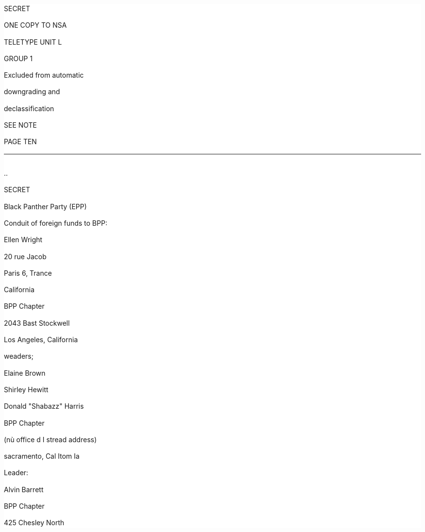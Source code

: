 SECRET

ONE COPY TO NSA

TELETYPE UNIT L

GROUP 1

Excluded from automatic

downgrading and

declassification

SEE NOTE

PAGE TEN

---

##
..

SECRET

Black Panther Party (EPP)

Conduit of foreign funds to BPP:

Ellen Wright

20 rue Jacob

Paris 6, Trance

California

BPP Chapter

2043 Bast Stockwell

Los Angeles, California

weaders;

Elaine Brown

Shirley Hewitt

Donald "Shabazz" Harris

BPP Chapter

(nù office d I stread address)

sacramento, Cal Itom Ia

Leader:

Alvin Barrett

BPP Chapter

425 Chesley North
